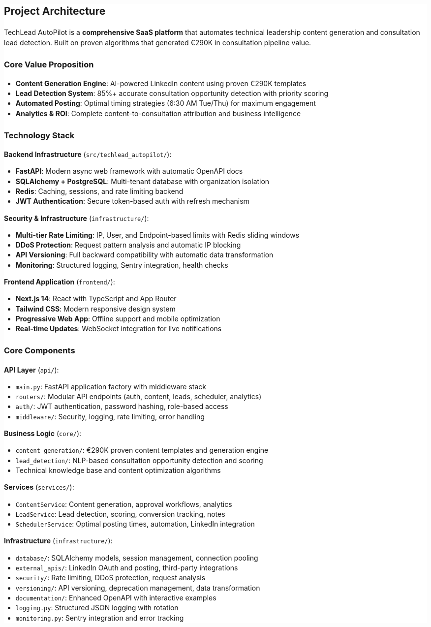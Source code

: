 ## Project Architecture

TechLead AutoPilot is a **comprehensive SaaS platform** that automates technical leadership content generation and consultation lead detection. Built on proven algorithms that generated €290K in consultation pipeline value.

### Core Value Proposition
- **Content Generation Engine**: AI-powered LinkedIn content using proven €290K templates
- **Lead Detection System**: 85%+ accurate consultation opportunity detection with priority scoring  
- **Automated Posting**: Optimal timing strategies (6:30 AM Tue/Thu) for maximum engagement
- **Analytics & ROI**: Complete content-to-consultation attribution and business intelligence

### Technology Stack

**Backend Infrastructure** (`src/techlead_autopilot/`):
- **FastAPI**: Modern async web framework with automatic OpenAPI docs
- **SQLAlchemy + PostgreSQL**: Multi-tenant database with organization isolation
- **Redis**: Caching, sessions, and rate limiting backend
- **JWT Authentication**: Secure token-based auth with refresh mechanism

**Security & Infrastructure** (`infrastructure/`):
- **Multi-tier Rate Limiting**: IP, User, and Endpoint-based limits with Redis sliding windows
- **DDoS Protection**: Request pattern analysis and automatic IP blocking
- **API Versioning**: Full backward compatibility with automatic data transformation
- **Monitoring**: Structured logging, Sentry integration, health checks

**Frontend Application** (`frontend/`):
- **Next.js 14**: React with TypeScript and App Router
- **Tailwind CSS**: Modern responsive design system
- **Progressive Web App**: Offline support and mobile optimization
- **Real-time Updates**: WebSocket integration for live notifications

### Core Components

**API Layer** (`api/`):
- `main.py`: FastAPI application factory with middleware stack
- `routers/`: Modular API endpoints (auth, content, leads, scheduler, analytics)
- `auth/`: JWT authentication, password hashing, role-based access
- `middleware/`: Security, logging, rate limiting, error handling

**Business Logic** (`core/`):
- `content_generation/`: €290K proven content templates and generation engine
- `lead_detection/`: NLP-based consultation opportunity detection and scoring
- Technical knowledge base and content optimization algorithms

**Services** (`services/`):
- `ContentService`: Content generation, approval workflows, analytics
- `LeadService`: Lead detection, scoring, conversion tracking, notes
- `SchedulerService`: Optimal posting times, automation, LinkedIn integration

**Infrastructure** (`infrastructure/`):
- `database/`: SQLAlchemy models, session management, connection pooling
- `external_apis/`: LinkedIn OAuth and posting, third-party integrations
- `security/`: Rate limiting, DDoS protection, request analysis
- `versioning/`: API versioning, deprecation management, data transformation
- `documentation/`: Enhanced OpenAPI with interactive examples
- `logging.py`: Structured JSON logging with rotation
- `monitoring.py`: Sentry integration and error tracking
